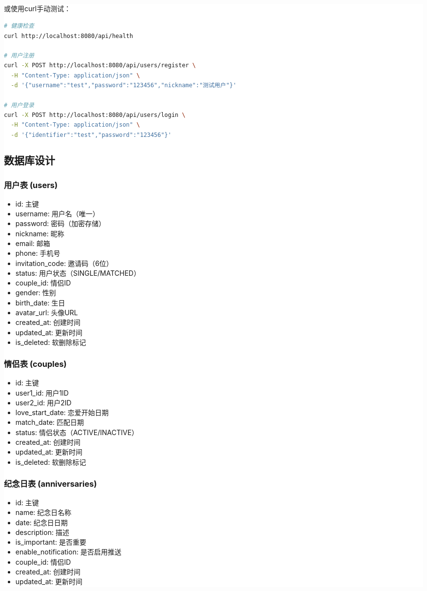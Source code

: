 或使用curl手动测试：
```bash
# 健康检查
curl http://localhost:8080/api/health

# 用户注册
curl -X POST http://localhost:8080/api/users/register \
  -H "Content-Type: application/json" \
  -d '{"username":"test","password":"123456","nickname":"测试用户"}'

# 用户登录
curl -X POST http://localhost:8080/api/users/login \
  -H "Content-Type: application/json" \
  -d '{"identifier":"test","password":"123456"}'
```

## 数据库设计

### 用户表 (users)
- id: 主键
- username: 用户名（唯一）
- password: 密码（加密存储）
- nickname: 昵称
- email: 邮箱
- phone: 手机号
- invitation_code: 邀请码（6位）
- status: 用户状态（SINGLE/MATCHED）
- couple_id: 情侣ID
- gender: 性别
- birth_date: 生日
- avatar_url: 头像URL
- created_at: 创建时间
- updated_at: 更新时间
- is_deleted: 软删除标记

### 情侣表 (couples)
- id: 主键
- user1_id: 用户1ID
- user2_id: 用户2ID
- love_start_date: 恋爱开始日期
- match_date: 匹配日期
- status: 情侣状态（ACTIVE/INACTIVE）
- created_at: 创建时间
- updated_at: 更新时间
- is_deleted: 软删除标记

### 纪念日表 (anniversaries)
- id: 主键
- name: 纪念日名称
- date: 纪念日日期
- description: 描述
- is_important: 是否重要
- enable_notification: 是否启用推送
- couple_id: 情侣ID
- created_at: 创建时间
- updated_at: 更新时间
